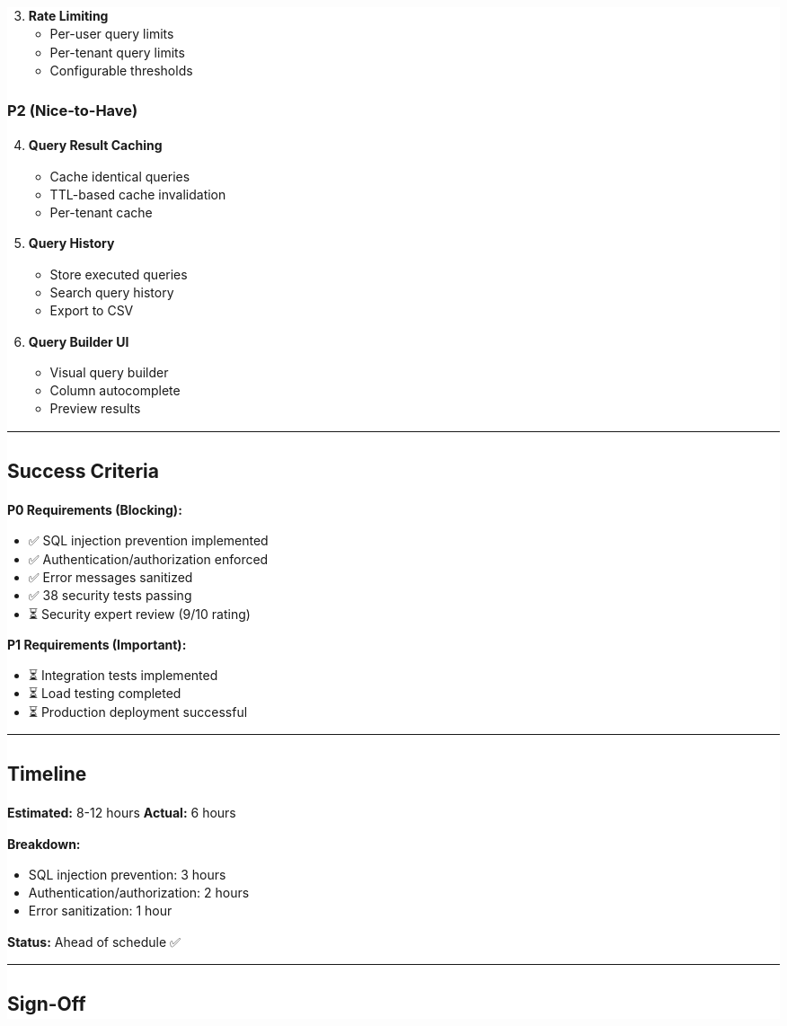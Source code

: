 3. **Rate Limiting**
   - Per-user query limits
   - Per-tenant query limits
   - Configurable thresholds

### P2 (Nice-to-Have)
4. **Query Result Caching**
   - Cache identical queries
   - TTL-based cache invalidation
   - Per-tenant cache

5. **Query History**
   - Store executed queries
   - Search query history
   - Export to CSV

6. **Query Builder UI**
   - Visual query builder
   - Column autocomplete
   - Preview results

---

## Success Criteria

**P0 Requirements (Blocking):**
- ✅ SQL injection prevention implemented
- ✅ Authentication/authorization enforced
- ✅ Error messages sanitized
- ✅ 38 security tests passing
- ⏳ Security expert review (9/10 rating)

**P1 Requirements (Important):**
- ⏳ Integration tests implemented
- ⏳ Load testing completed
- ⏳ Production deployment successful

---

## Timeline

**Estimated:** 8-12 hours
**Actual:** 6 hours

**Breakdown:**
- SQL injection prevention: 3 hours
- Authentication/authorization: 2 hours
- Error sanitization: 1 hour

**Status:** Ahead of schedule ✅

---

## Sign-Off
